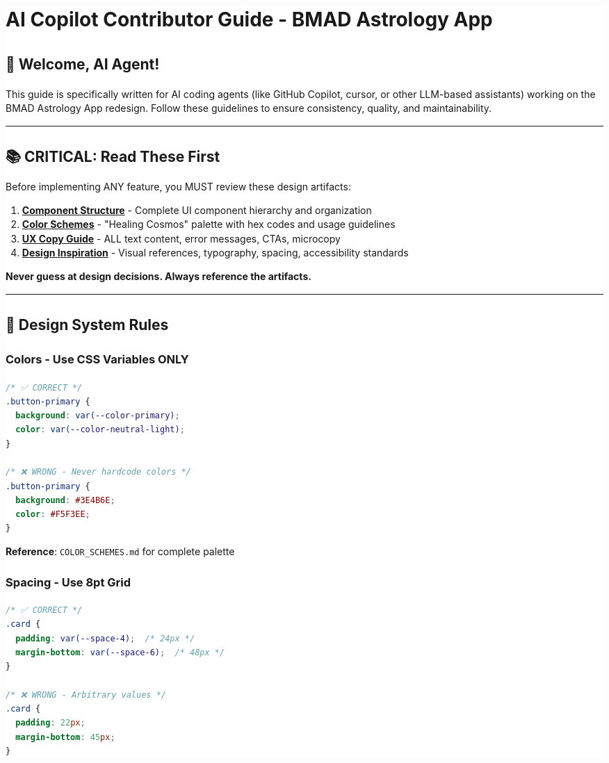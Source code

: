 # AI Copilot Contributor Guide - BMAD Astrology App

## 🤖 Welcome, AI Agent!

This guide is specifically written for AI coding agents (like GitHub Copilot, cursor, or other LLM-based assistants) working on the BMAD Astrology App redesign. Follow these guidelines to ensure consistency, quality, and maintainability.

---

## 📚 **CRITICAL: Read These First**

Before implementing ANY feature, you MUST review these design artifacts:

1. **[Component Structure](../../../attachments/bmad_component_structure.txt)** - Complete UI component hierarchy and organization
2. **[Color Schemes](../../../attachments/bmad_color_schemes.txt)** - "Healing Cosmos" palette with hex codes and usage guidelines
3. **[UX Copy Guide](../../../attachments/bmad_ux_copy_guide.txt)** - ALL text content, error messages, CTAs, microcopy
4. **[Design Inspiration](../../../attachments/bmad_design_inspiration.txt)** - Visual references, typography, spacing, accessibility standards

**Never guess at design decisions. Always reference the artifacts.**

---

## 🎨 Design System Rules

### Colors - Use CSS Variables ONLY

```css
/* ✅ CORRECT */
.button-primary {
  background: var(--color-primary);
  color: var(--color-neutral-light);
}

/* ❌ WRONG - Never hardcode colors */
.button-primary {
  background: #3E4B6E;
  color: #F5F3EE;
}
```

**Reference**: `COLOR_SCHEMES.md` for complete palette

### Spacing - Use 8pt Grid

```css
/* ✅ CORRECT */
.card {
  padding: var(--space-4);  /* 24px */
  margin-bottom: var(--space-6);  /* 48px */
}

/* ❌ WRONG - Arbitrary values */
.card {
  padding: 22px;
  margin-bottom: 45px;
}
```
